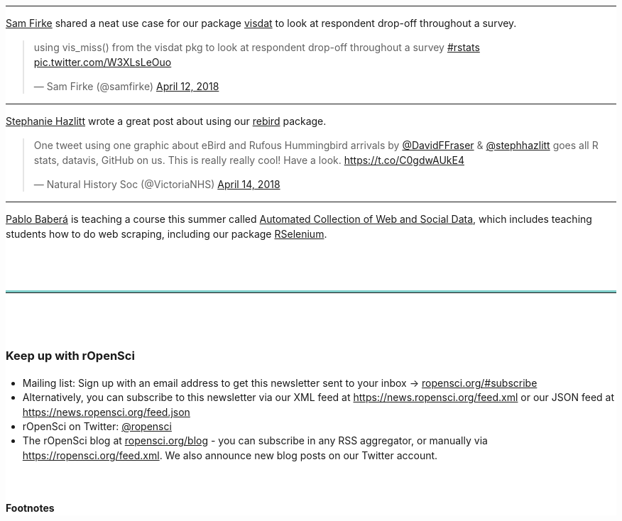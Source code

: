----

[Sam Firke](https://twitter.com/samfirke) shared a neat use case for our package [visdat][] to look at respondent drop-off throughout a survey.
<blockquote class="twitter-tweet" data-cards="hidden" data-lang="en"><p lang="en" dir="ltr">using vis_miss() from the visdat pkg to look at respondent drop-off throughout a survey <a href="https://twitter.com/hashtag/rstats?src=hash&amp;ref_src=twsrc%5Etfw">#rstats</a> <a href="https://t.co/W3XLsLeOuo">pic.twitter.com/W3XLsLeOuo</a></p>&mdash; Sam Firke (@samfirke) <a href="https://twitter.com/samfirke/status/984425923243134976?ref_src=twsrc%5Etfw">April 12, 2018</a></blockquote>

----

[Stephanie Hazlitt](https://github.com/stephhazlitt) wrote a great post about using our [rebird][] package.
<blockquote class="twitter-tweet" data-cards="hidden" data-lang="en"><p lang="en" dir="ltr">One tweet using one graphic about eBird and Rufous Hummingbird arrivals by <a href="https://twitter.com/DavidFFraser?ref_src=twsrc%5Etfw">@DavidFFraser</a> &amp; <a href="https://twitter.com/stephhazlitt?ref_src=twsrc%5Etfw">@stephhazlitt</a> goes all R stats, datavis, GitHub on us. This is really really cool! Have a look.  <a href="https://t.co/C0gdwAUkE4">https://t.co/C0gdwAUkE4</a></p>&mdash; Natural History Soc (@VictoriaNHS) <a href="https://twitter.com/VictoriaNHS/status/985198989699047424?ref_src=twsrc%5Etfw">April 14, 2018</a></blockquote>

----

[Pablo Baberá](https://twitter.com/p_barbera) is teaching a course this summer called [Automated Collection of Web and Social Data](https://ecpr.eu/Events/PanelDetails.aspx?PanelID=7530&EventID=125), which includes teaching students how to do web scraping, including our package [RSelenium][].

<br><br>

<hr style="display: block; height: 1px; border: 0; border-top: 3px solid #7CCCC8; margin: 1em 0; padding: 0; ">

<br><br>

### Keep up with rOpenSci

* Mailing list: Sign up with an email address to get this newsletter sent to your inbox -> [ropensci.org/#subscribe](https://ropensci.org/#subscribe)
* Alternatively, you can subscribe to this newsletter via our XML feed at <https://news.ropensci.org/feed.xml> or our JSON feed at <https://news.ropensci.org/feed.json>
* rOpenSci on Twitter: [@ropensci](https://twitter.com/ropensci)
* The rOpenSci blog at [ropensci.org/blog](https://ropensci.org/blog) - you can subscribe in any RSS aggregator, or manually via <https://ropensci.org/feed.xml>. We also announce new blog posts on our Twitter account.

<br>

#### Footnotes

[^1]: Barnett, A. (2018). Missing the point: are journals using the ideal number of decimal places? F1000Research, 7, 450. <https://doi.org/10.12688/f1000research.14488.1>
[^2]: Holmes, I., & Davis Rabosky, A. R. (2018). Natural history bycatch: a pipeline for identifying metagenomic sequences in RADseq data. PeerJ, 6, e4662. <https://doi.org/10.7717/peerj.4662>
[^3]: Pajo, J. (2018). Quantitative Falsification for Qualitative Findings. Social Science Computer Review, 089443931876795. <https://doi.org/10.1177/0894439318767956>
[^4]: Rastrojo, A., García-Hernández, R., Vargas, P., Camacho, E., Corvo, L., Imamura, H., … Requena, J. M. (2018). Genomic and transcriptomic alterations in  Leishmania donovani  lines experimentally resistant to antileishmanial drugs. International Journal for Parasitology: Drugs and Drug Resistance. <https://doi.org/10.1016/j.ijpddr.2018.04.002>
[^5]: Schwamborn, R. (2018). How reliable are the Powell-Wetherall plot method and the maximum-length approach? Implications for length-based studies of growth and mortality. arXiv 1804.05162 <https://arxiv.org/abs/1804.05162>


[taxize]: https://github.com/ropensci/taxize
[rcrossref]: https://github.com/ropensci/rcrossref
[essurvey]: https://github.com/ropensci/essurvey
[RSelenium]: https://github.com/ropensci/RSelenium
[plotly]: https://github.com/ropensci/plotly
[rgbif]: https://github.com/ropensci/rgbif
[ijtiff]: https://github.com/ropensci/ijtiff
[rfishbase]: https://github.com/ropensci/rfishbase
[rentrez]: https://github.com/ropensci/rentrez
[tokenizers]: https://github.com/ropensci/tokenizers
[spocc]: https://github.com/ropensci/spocc
[tabulizer]: https://github.com/ropensci/tabulizer
[lingtypology]: https://github.com/ropensci/lingtypology
[visdat]: https://github.com/ropensci/visdat
[rebird]: https://github.com/ropensci/rebird
[monkeylearn]: https://github.com/ropensci/monkeylearn
